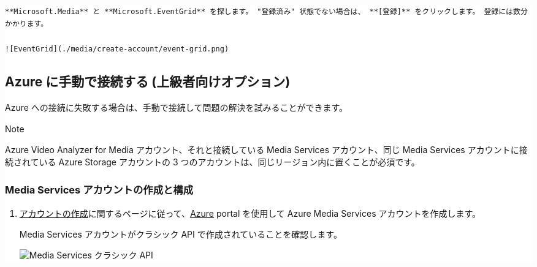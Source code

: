     **Microsoft.Media** と **Microsoft.EventGrid** を探します。 "登録済み" 状態でない場合は、 **[登録]** をクリックします。 登録には数分かかります。

    ![EventGrid](./media/create-account/event-grid.png)

## <a name="connect-to-azure-manually-advanced-option"></a>Azure に手動で接続する (上級者向けオプション)

Azure への接続に失敗する場合は、手動で接続して問題の解決を試みることができます。

> [!NOTE]
> Azure Video Analyzer for Media アカウント、それと接続している Media Services アカウント、同じ Media Services アカウントに接続されている Azure Storage アカウントの 3 つのアカウントは、同じリージョン内に置くことが必須です。

### <a name="create-and-configure-a-media-services-account"></a>Media Services アカウントの作成と構成

1. [アカウントの作成](../../media-services/previous/media-services-portal-create-account.md)に関するページに従って、[Azure](https://portal.azure.com/) portal を使用して Azure Media Services アカウントを作成します。

     Media Services アカウントがクラシック API で作成されていることを確認します。 
 
    ![Media Services クラシック API](./media/create-account/enable-classic-api.png)
